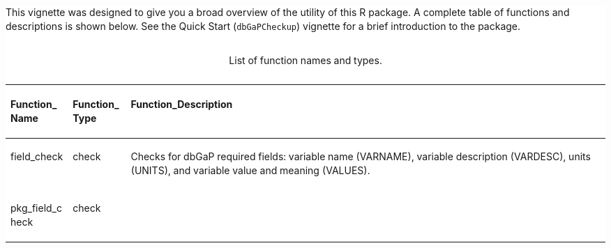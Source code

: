 This vignette was designed to give you a broad overview of the utility
of this R package. A complete table of functions and descriptions is
shown below. See the Quick Start (`dbGaPCheckup`) vignette for a brief
introduction to the package.

<table>
<caption>

List of function names and types.

</caption>
<thead>
<tr>
<th style="text-align:left;">

Function_Name

</th>
<th style="text-align:left;">

Function_Type

</th>
<th style="text-align:left;">

Function_Description

</th>
</tr>
</thead>
<tbody>
<tr>
<td style="text-align:left;">

field_check

</td>
<td style="text-align:left;">

check

</td>
<td style="text-align:left;">

Checks for dbGaP required fields: variable name (VARNAME), variable
description (VARDESC), units (UNITS), and variable value and meaning
(VALUES).

</td>
</tr>
<tr>
<td style="text-align:left;">

pkg_field_check

</td>
<td style="text-align:left;">

check
